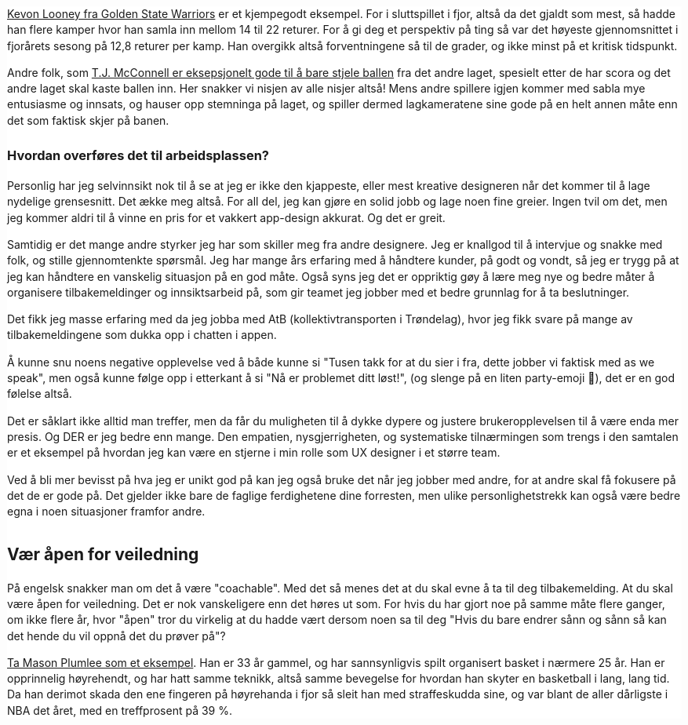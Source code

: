 [Kevon Looney fra Golden State Warriors](https://www.nba.com/warriors/news/how-kevon-looneys-rebounding-is-impacting-teams-success-20230427) er et kjempegodt eksempel. For i sluttspillet i fjor, altså da det gjaldt som mest, så hadde han flere kamper hvor han samla inn mellom 14 til 22 returer. For å gi deg et perspektiv på ting så var det høyeste gjennomsnittet i fjorårets sesong på 12,8 returer per kamp. Han overgikk altså forventningene så til de grader, og ikke minst på et kritisk tidspunkt.

Andre folk, som [T.J. McConnell er eksepsjonelt gode til å bare stjele ballen](https://www.theguardian.com/sport/2023/jan/10/i-make-it-miserable-for-them-tj-mcconnell-and-the-art-of-the-nba-pest) fra det andre laget, spesielt etter de har scora og det andre laget skal kaste ballen inn. Her snakker vi nisjen av alle nisjer altså! Mens andre spillere igjen kommer med sabla mye entusiasme og innsats, og hauser opp stemninga på laget, og spiller dermed lagkameratene sine gode på en helt annen måte enn det som faktisk skjer på banen.

### Hvordan overføres det til arbeidsplassen?

Personlig har jeg selvinnsikt nok til å se at jeg er ikke den kjappeste, eller mest kreative designeren når det kommer til å lage nydelige grensesnitt. Det ække meg altså. For all del, jeg kan gjøre en solid jobb og lage noen fine greier. Ingen tvil om det, men jeg kommer aldri til å vinne en pris for et vakkert app-design akkurat. Og det er greit.

Samtidig er det mange andre styrker jeg har som skiller meg fra andre designere. Jeg er knallgod til å intervjue og snakke med folk, og stille gjennomtenkte spørsmål. Jeg har mange års erfaring med å håndtere kunder, på godt og vondt, så jeg er trygg på at jeg kan håndtere en vanskelig situasjon på en god måte. Også syns jeg det er oppriktig gøy å lære meg nye og bedre måter å organisere tilbakemeldinger og innsiktsarbeid på, som gir teamet jeg jobber med et bedre grunnlag for å ta beslutninger.

Det fikk jeg masse erfaring med da jeg jobba med AtB (kollektivtransporten i Trøndelag), hvor jeg fikk svare på mange av tilbakemeldingene som dukka opp i chatten i appen.

Å kunne snu noens negative opplevelse ved å både kunne si "Tusen takk for at du sier i fra, dette jobber vi faktisk med as we speak", men også kunne følge opp i etterkant å si "Nå er problemet ditt løst!", (og slenge på en liten party-emoji 🥳), det er en god følelse altså.

Det er såklart ikke alltid man treffer, men da får du muligheten til å dykke dypere og justere brukeropplevelsen til å være enda mer presis. Og DER er jeg bedre enn mange. Den empatien, nysgjerrigheten, og systematiske tilnærmingen som trengs i den samtalen er et eksempel på hvordan jeg kan være en stjerne i min rolle som UX designer i et større team.

Ved å bli mer bevisst på hva jeg er unikt god på kan jeg også bruke det når jeg jobber med andre, for at andre skal få fokusere på det de er gode på. Det gjelder ikke bare de faglige ferdighetene dine forresten, men ulike personlighetstrekk kan også være bedre egna i noen situasjoner framfor andre.

## Vær åpen for veiledning

På engelsk snakker man om det å være "coachable". Med det så menes det at du skal evne å ta til deg tilbakemelding. At du skal være åpen for veiledning. Det er nok vanskeligere enn det høres ut som. For hvis du har gjort noe på samme måte flere ganger, om ikke flere år, hvor "åpen" tror du virkelig at du hadde vært dersom noen sa til deg "Hvis du bare endrer sånn og sånn så kan det hende du vil oppnå det du prøver på"?

[Ta Mason Plumlee som et eksempel](https://www.espn.com/nba/story/_/id/35380575/the-nba-vet-rookie-whove-embraced-their-unusual-shooting-forms-happy-made-change). Han er 33 år gammel, og har sannsynligvis spilt organisert basket i nærmere 25 år. Han er opprinnelig høyrehendt, og har hatt samme teknikk, altså samme bevegelse for hvordan han skyter en basketball i lang, lang tid. Da han derimot skada den ene fingeren på høyrehanda i fjor så sleit han med straffeskudda sine, og var blant de aller dårligste i NBA det året, med en treffprosent på 39 %.
